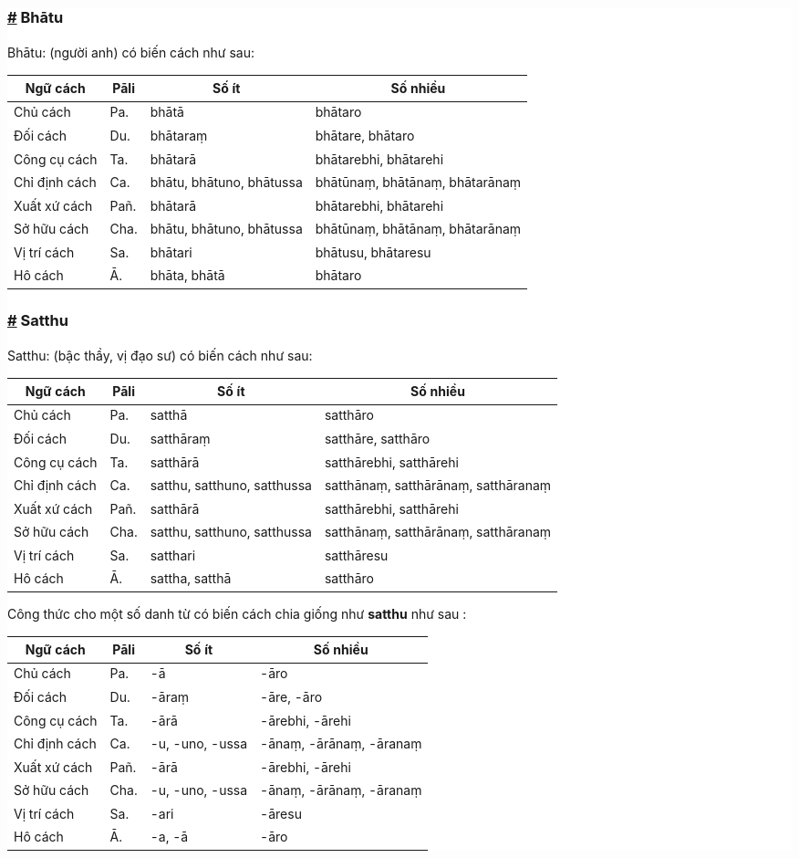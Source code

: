 ### [#](https://tiengpali.com/danh-tu/#bhatu) Bhātu

Bhātu: (người anh) có biến cách như sau:

| Ngữ cách | Pāli | Số ít | Số nhiều |
| --- | --- | --- | --- |
| Chủ cách | Pa. | bhātā | bhātaro |
| Đối cách | Du. | bhātaraṃ | bhātare, bhātaro |
| Công cụ cách | Ta. | bhātarā | bhātarebhi, bhātarehi |
| Chỉ định cách | Ca. | bhātu, bhātuno, bhātussa | bhātūnaṃ, bhātānaṃ, bhātarānaṃ |
| Xuất xứ cách | Pañ. | bhātarā | bhātarebhi, bhātarehi |
| Sở hữu cách | Cha. | bhātu, bhātuno, bhātussa | bhātūnaṃ, bhātānaṃ, bhātarānaṃ |
| Vị trí cách | Sa. | bhātari | bhātusu, bhātaresu |
| Hô cách | Ā. | bhāta, bhātā | bhātaro |

### [#](https://tiengpali.com/danh-tu/#satthu) Satthu

Satthu: (bậc thầy, vị đạo sư) có biến cách như sau:

| Ngữ cách | Pāli | Số ít | Số nhiều |
| --- | --- | --- | --- |
| Chủ cách | Pa. | satthā | satthāro |
| Đối cách | Du. | satthāraṃ | satthāre, satthāro |
| Công cụ cách | Ta. | satthārā | satthārebhi, satthārehi |
| Chỉ định cách | Ca. | satthu, satthuno, satthussa | satthānaṃ, satthārānaṃ, satthāranaṃ |
| Xuất xứ cách | Pañ. | satthārā | satthārebhi, satthārehi |
| Sở hữu cách | Cha. | satthu, satthuno, satthussa | satthānaṃ, satthārānaṃ, satthāranaṃ |
| Vị trí cách | Sa. | satthari | satthāresu |
| Hô cách | Ā. | sattha, satthā | satthāro |

Công thức cho một số danh từ có biến cách chia giống như **satthu** như sau :

| Ngữ cách | Pāli | Số ít | Số nhiều |
| --- | --- | --- | --- |
| Chủ cách | Pa. | \-ā | \-āro |
| Đối cách | Du. | \-āraṃ | \-āre, -āro |
| Công cụ cách | Ta. | \-ārā | \-ārebhi, -ārehi |
| Chỉ định cách | Ca. | \-u, -uno, -ussa | \-ānaṃ, -ārānaṃ, -āranaṃ |
| Xuất xứ cách | Pañ. | \-ārā | \-ārebhi, -ārehi |
| Sở hữu cách | Cha. | \-u, -uno, -ussa | \-ānaṃ, -ārānaṃ, -āranaṃ |
| Vị trí cách | Sa. | \-ari | \-āresu |
| Hô cách | Ā. | \-a, -ā | \-āro |
